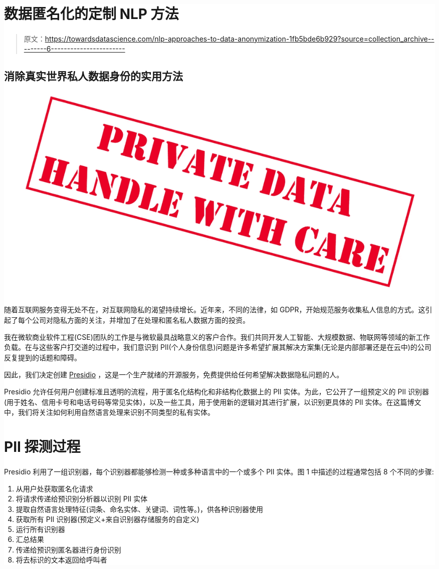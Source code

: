 # 数据匿名化的定制 NLP 方法

> 原文：<https://towardsdatascience.com/nlp-approaches-to-data-anonymization-1fb5bde6b929?source=collection_archive---------6----------------------->

## 消除真实世界私人数据身份的实用方法

![](img/87bb8f27674f18c2114b4cb9e61813a7.png)

随着互联网服务变得无处不在，对互联网隐私的渴望持续增长。近年来，不同的法律，如 GDPR，开始规范服务收集私人信息的方式。这引起了每个公司对隐私方面的关注，并增加了在处理和匿名私人数据方面的投资。

我在微软商业软件工程(CSE)团队的工作是与微软最具战略意义的客户合作。我们共同开发人工智能、大规模数据、物联网等领域的新工作负载。在与这些客户打交道的过程中，我们意识到 PII(个人身份信息)问题是许多希望扩展其解决方案集(无论是内部部署还是在云中)的公司反复提到的话题和障碍。

因此，我们决定创建 [Presidio](https://aka.ms/presidio) ，这是一个生产就绪的开源服务，免费提供给任何希望解决数据隐私问题的人。

Presidio 允许任何用户创建标准且透明的流程，用于匿名化结构化和非结构化数据上的 PII 实体。为此，它公开了一组预定义的 PII 识别器(用于姓名、信用卡号和电话号码等常见实体)，以及一些工具，用于使用新的逻辑对其进行扩展，以识别更具体的 PII 实体。在这篇博文中，我们将关注如何利用自然语言处理来识别不同类型的私有实体。

# PII 探测过程

Presidio 利用了一组识别器，每个识别器都能够检测一种或多种语言中的一个或多个 PII 实体。图 1 中描述的过程通常包括 8 个不同的步骤:

1.  从用户处获取匿名化请求
2.  将请求传递给预识别分析器以识别 PII 实体
3.  提取自然语言处理特征(词条、命名实体、关键词、词性等。)，供各种识别器使用
4.  获取所有 PII 识别器(预定义+来自识别器存储服务的自定义)
5.  运行所有识别器
6.  汇总结果
7.  传递给预识别匿名器进行身份识别
8.  将去标识的文本返回给呼叫者
